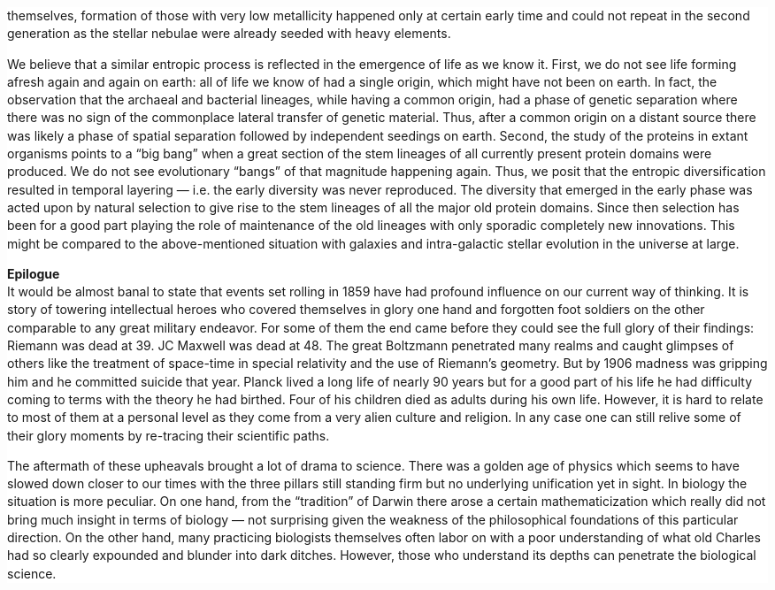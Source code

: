 themselves, formation of those with very low metallicity happened only
at certain early time and could not repeat in the second generation as
the stellar nebulae were already seeded with heavy elements.

We believe that a similar entropic process is reflected in the emergence
of life as we know it. First, we do not see life forming afresh again
and again on earth: all of life we know of had a single origin, which
might have not been on earth. In fact, the observation that the archaeal
and bacterial lineages, while having a common origin, had a phase of
genetic separation where there was no sign of the commonplace lateral
transfer of genetic material. Thus, after a common origin on a distant
source there was likely a phase of spatial separation followed by
independent seedings on earth. Second, the study of the proteins in
extant organisms points to a “big bang” when a great section of the stem
lineages of all currently present protein domains were produced. We do
not see evolutionary “bangs” of that magnitude happening again. Thus, we
posit that the entropic diversification resulted in temporal layering —
i.e. the early diversity was never reproduced. The diversity that
emerged in the early phase was acted upon by natural selection to give
rise to the stem lineages of all the major old protein domains. Since
then selection has been for a good part playing the role of maintenance
of the old lineages with only sporadic completely new innovations. This
might be compared to the above-mentioned situation with galaxies and
intra-galactic stellar evolution in the universe at large.

**Epilogue**  
It would be almost banal to state that events set rolling in 1859 have
had profound influence on our current way of thinking. It is story of
towering intellectual heroes who covered themselves in glory one hand
and forgotten foot soldiers on the other comparable to any great
military endeavor. For some of them the end came before they could see
the full glory of their findings: Riemann was dead at 39. JC Maxwell was
dead at 48. The great Boltzmann penetrated many realms and caught
glimpses of others like the treatment of space-time in special
relativity and the use of Riemann’s geometry. But by 1906 madness was
gripping him and he committed suicide that year. Planck lived a long
life of nearly 90 years but for a good part of his life he had
difficulty coming to terms with the theory he had birthed. Four of his
children died as adults during his own life. However, it is hard to
relate to most of them at a personal level as they come from a very
alien culture and religion. In any case one can still relive some of
their glory moments by re-tracing their scientific paths.

The aftermath of these upheavals brought a lot of drama to science.
There was a golden age of physics which seems to have slowed down closer
to our times with the three pillars still standing firm but no
underlying unification yet in sight. In biology the situation is more
peculiar. On one hand, from the “tradition” of Darwin there arose a
certain mathematicization which really did not bring much insight in
terms of biology — not surprising given the weakness of the
philosophical foundations of this particular direction. On the other
hand, many practicing biologists themselves often labor on with a poor
understanding of what old Charles had so clearly expounded and blunder
into dark ditches. However, those who understand its depths can
penetrate the biological science.
